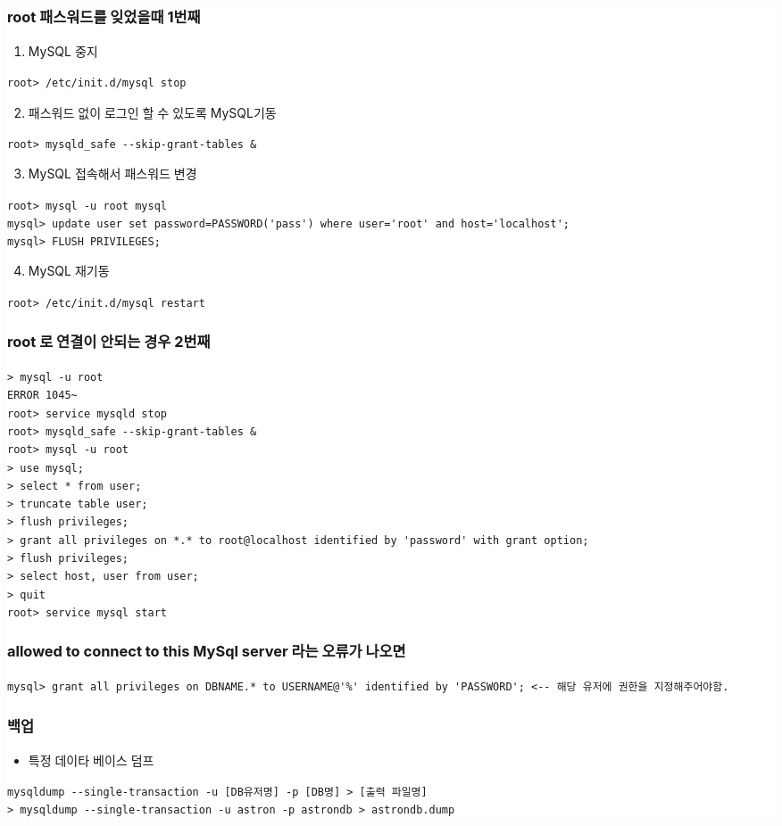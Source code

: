 ### root 패스워드를 잊었을때 1번째
1. MySQL 중지
```
root> /etc/init.d/mysql stop
```

2. 패스워드 없이 로그인 할 수 있도록 MySQL기동
```
root> mysqld_safe --skip-grant-tables &
```

3. MySQL 접속해서 패스워드 변경
```
root> mysql -u root mysql
mysql> update user set password=PASSWORD('pass') where user='root' and host='localhost';
mysql> FLUSH PRIVILEGES;
```

4. MySQL 재기동
```
root> /etc/init.d/mysql restart
```

### root 로 연결이 안되는 경우 2번째
```
> mysql -u root
ERROR 1045~
root> service mysqld stop
root> mysqld_safe --skip-grant-tables &
root> mysql -u root
> use mysql;
> select * from user;
> truncate table user;
> flush privileges;
> grant all privileges on *.* to root@localhost identified by 'password' with grant option;
> flush privileges;
> select host, user from user;
> quit
root> service mysql start
```

### allowed to connect to this MySql server 라는 오류가 나오면
```
mysql> grant all privileges on DBNAME.* to USERNAME@'%' identified by 'PASSWORD'; <-- 해당 유저에 권한을 지정해주어야함.
```

### 백업
* 특정 데이타 베이스 덤프
```
mysqldump --single-transaction -u [DB유저명] -p [DB명] > [출력 파일명]
> mysqldump --single-transaction -u astron -p astrondb > astrondb.dump
```

